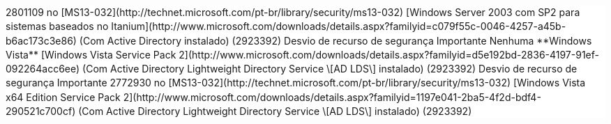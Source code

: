 </td>
<td style="border:1px solid black;">
2801109 no [MS13-032](http://technet.microsoft.com/pt-br/library/security/ms13-032)

</td>
</tr>
<tr>
<td style="border:1px solid black;">
[Windows Server 2003 com SP2 para sistemas baseados no Itanium](http://www.microsoft.com/downloads/details.aspx?familyid=c079f55c-0046-4257-a45b-b6ac173c3e86)  
(Com Active Directory instalado)  
(2923392)

</td>
<td style="border:1px solid black;">
Desvio de recurso de segurança

</td>
<td style="border:1px solid black;">
Importante

</td>
<td style="border:1px solid black;">
Nenhuma

</td>
</tr>
<tr>
<td style="border:1px solid black;" colspan="4">
**Windows Vista**

</td>
</tr>
<tr>
<td style="border:1px solid black;">
[Windows Vista Service Pack 2](http://www.microsoft.com/downloads/details.aspx?familyid=d5e192bd-2836-4197-91ef-092264acc6ee)  
(Com Active Directory Lightweight Directory Service \[AD LDS\] instalado)  
(2923392)

</td>
<td style="border:1px solid black;">
Desvio de recurso de segurança

</td>
<td style="border:1px solid black;">
Importante

</td>
<td style="border:1px solid black;">
2772930 no [MS13-032](http://technet.microsoft.com/pt-br/library/security/ms13-032)

</td>
</tr>
<tr>
<td style="border:1px solid black;">
[Windows Vista x64 Edition Service Pack 2](http://www.microsoft.com/downloads/details.aspx?familyid=1197e041-2ba5-4f2d-bdf4-290521c700cf)  
(Com Active Directory Lightweight Directory Service \[AD LDS\] instalado)  
(2923392)
